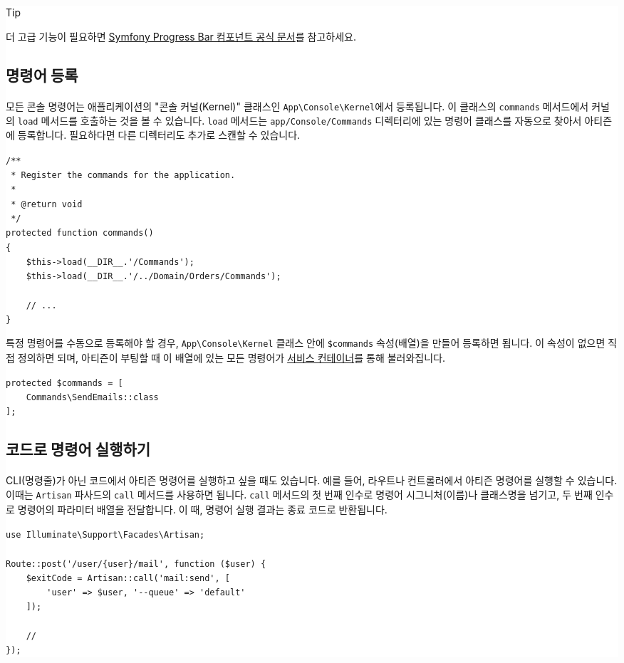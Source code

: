 > [!TIP]
> 더 고급 기능이 필요하면 [Symfony Progress Bar 컴포넌트 공식 문서](https://symfony.com/doc/current/components/console/helpers/progressbar.html)를 참고하세요.

<a name="registering-commands"></a>
## 명령어 등록

모든 콘솔 명령어는 애플리케이션의 "콘솔 커널(Kernel)" 클래스인 `App\Console\Kernel`에서 등록됩니다. 이 클래스의 `commands` 메서드에서 커널의 `load` 메서드를 호출하는 것을 볼 수 있습니다. `load` 메서드는 `app/Console/Commands` 디렉터리에 있는 명령어 클래스를 자동으로 찾아서 아티즌에 등록합니다. 필요하다면 다른 디렉터리도 추가로 스캔할 수 있습니다.

```
/**
 * Register the commands for the application.
 *
 * @return void
 */
protected function commands()
{
    $this->load(__DIR__.'/Commands');
    $this->load(__DIR__.'/../Domain/Orders/Commands');

    // ...
}
```

특정 명령어를 수동으로 등록해야 할 경우, `App\Console\Kernel` 클래스 안에 `$commands` 속성(배열)을 만들어 등록하면 됩니다. 이 속성이 없으면 직접 정의하면 되며, 아티즌이 부팅할 때 이 배열에 있는 모든 명령어가 [서비스 컨테이너](/docs/{{version}}/container)를 통해 불러와집니다.

```
protected $commands = [
    Commands\SendEmails::class
];
```

<a name="programmatically-executing-commands"></a>
## 코드로 명령어 실행하기

CLI(명령줄)가 아닌 코드에서 아티즌 명령어를 실행하고 싶을 때도 있습니다. 예를 들어, 라우트나 컨트롤러에서 아티즌 명령어를 실행할 수 있습니다. 이때는 `Artisan` 파사드의 `call` 메서드를 사용하면 됩니다. `call` 메서드의 첫 번째 인수로 명령어 시그니처(이름)나 클래스명을 넘기고, 두 번째 인수로 명령어의 파라미터 배열을 전달합니다. 이 때, 명령어 실행 결과는 종료 코드로 반환됩니다.

```
use Illuminate\Support\Facades\Artisan;

Route::post('/user/{user}/mail', function ($user) {
    $exitCode = Artisan::call('mail:send', [
        'user' => $user, '--queue' => 'default'
    ]);

    //
});
```
